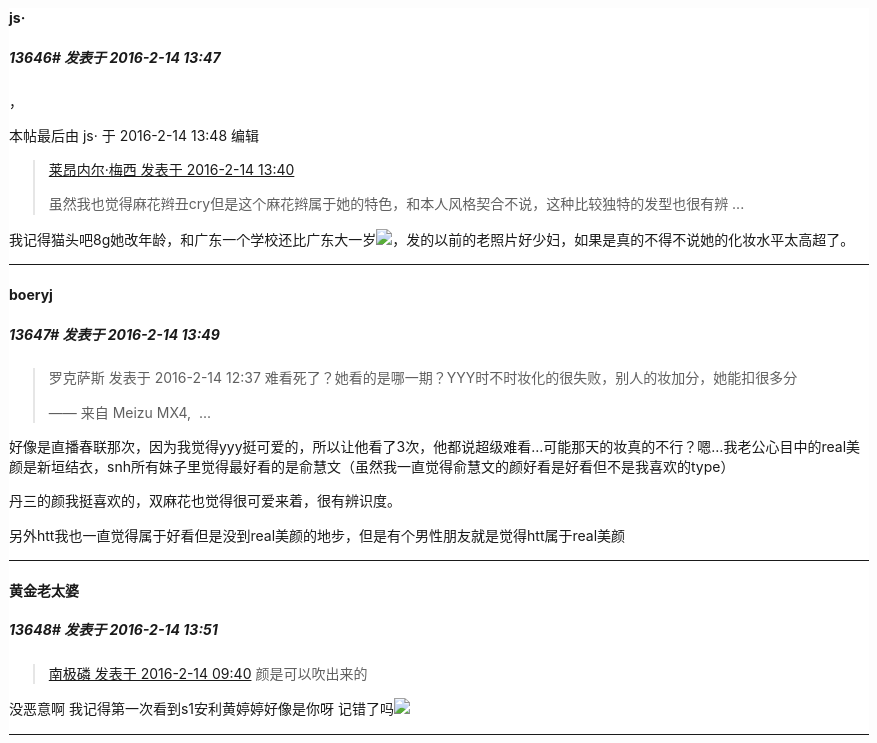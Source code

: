 ####  js·  
##### 13646#       发表于 2016-2-14 13:47

，


 本帖最后由 js· 于 2016-2-14 13:48 编辑 
<blockquote><a href="httphttps://bbs.saraba1st.com/2b/forum.php?mod=redirect&amp;goto=findpost&amp;pid=31567568&amp;ptid=1105387" target="_blank">莱昂内尔·梅西 发表于 2016-2-14 13:40</a>

虽然我也觉得麻花辫丑cry但是这个麻花辫属于她的特色，和本人风格契合不说，这种比较独特的发型也很有辨 ...</blockquote>
我记得猫头吧8g她改年龄，和广东一个学校还比广东大一岁<img src="https://static.saraba1st.com/image/smiley/face/04.gif" referrerpolicy="no-referrer">，发的以前的老照片好少妇，如果是真的不得不说她的化妆水平太高超了。







-----

####  boeryj  
##### 13647#       发表于 2016-2-14 13:49



<blockquote>罗克萨斯 发表于 2016-2-14 12:37
难看死了？她看的是哪一期？YYY时不时妆化的很失败，别人的妆加分，她能扣很多分


—— 来自 Meizu MX4,  ...</blockquote>
好像是直播春联那次，因为我觉得yyy挺可爱的，所以让他看了3次，他都说超级难看…可能那天的妆真的不行？嗯…我老公心目中的real美颜是新垣结衣，snh所有妹子里觉得最好看的是俞慧文（虽然我一直觉得俞慧文的颜好看是好看但不是我喜欢的type）

丹三的颜我挺喜欢的，双麻花也觉得很可爱来着，很有辨识度。

另外htt我也一直觉得属于好看但是没到real美颜的地步，但是有个男性朋友就是觉得htt属于real美颜







-----

####  黄金老太婆  
##### 13648#       发表于 2016-2-14 13:51



<blockquote><a href="httphttps://bbs.saraba1st.com/2b/forum.php?mod=redirect&amp;amp;goto=findpost&amp;amp;pid=31565275&amp;amp;ptid=1105387" target="_blank">南极磷 发表于 2016-2-14 09:40</a>
颜是可以吹出来的</blockquote>
没恶意啊 我记得第一次看到s1安利黄婷婷好像是你呀 记错了吗<img src="https://static.saraba1st.com/image/smiley/normal/033.gif" referrerpolicy="no-referrer">







-----
